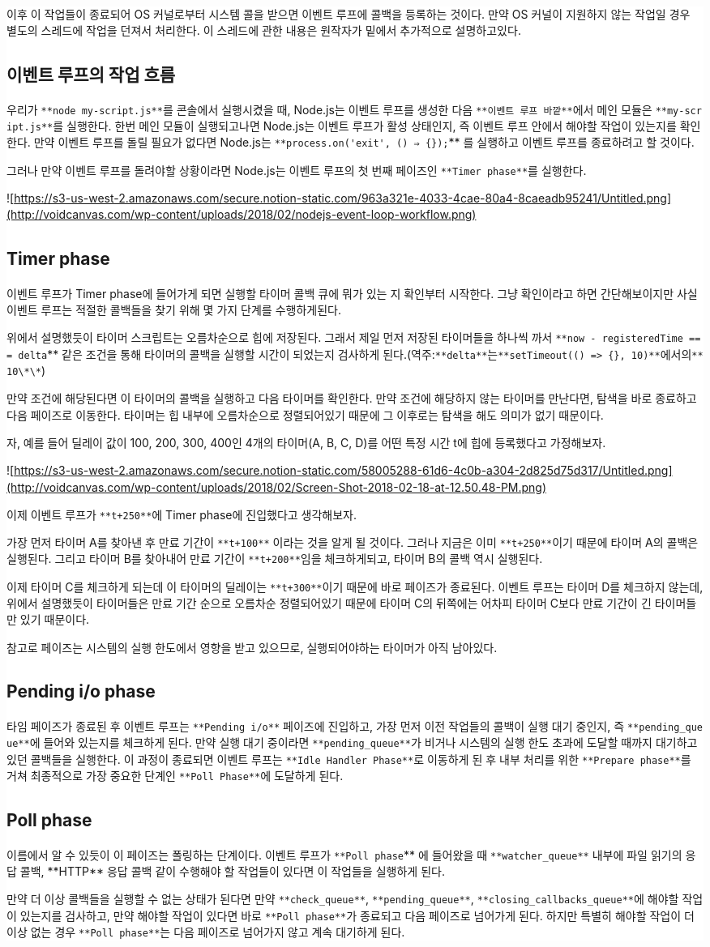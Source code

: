 이후 이 작업들이 종료되어 OS 커널로부터 시스템 콜을 받으면 이벤트 루프에 콜백을 등록하는 것이다. 만약 OS 커널이 지원하지 않는 작업일 경우 별도의 스레드에 작업을 던져서 처리한다. 이 스레드에 관한 내용은 원작자가 밑에서 추가적으로 설명하고있다.

## 이벤트 루프의 작업 흐름

우리가 `**node my-script.js**`를 콘솔에서 실행시켰을 때, Node.js는 이벤트 루프를 생성한 다음 `**이벤트 루프 바깥**`에서 메인 모듈은 `**my-script.js**`를 실행한다. 한번 메인 모듈이 실행되고나면 Node.js는 이벤트 루프가 활성 상태인지, 즉 이벤트 루프 안에서 해야할 작업이 있는지를 확인한다. 만약 이벤트 루프를 돌릴 필요가 없다면 Node.js는 `**process.on('exit', () ⇒ {});`\*\* 를 실행하고 이벤트 루프를 종료하려고 할 것이다.

그러나 만약 이벤트 루프를 돌려야할 상황이라면 Node.js는 이벤트 루프의 첫 번째 페이즈인 `**Timer phase**`를 실행한다.

![https://s3-us-west-2.amazonaws.com/secure.notion-static.com/963a321e-4033-4cae-80a4-8caeadb95241/Untitled.png](http://voidcanvas.com/wp-content/uploads/2018/02/nodejs-event-loop-workflow.png)

## Timer phase

이벤트 루프가 Timer phase에 들어가게 되면 실행할 타이머 콜백 큐에 뭐가 있는 지 확인부터 시작한다. 그냥 확인이라고 하면 간단해보이지만 사실 이벤트 루프는 적절한 콜백들을 찾기 위해 몇 가지 단계를 수행하게된다.

위에서 설명했듯이 타이머 스크립트는 오름차순으로 힙에 저장된다. 그래서 제일 먼저 저장된 타이머들을 하나씩 까서 `**now - registeredTime === delta`** 같은 조건을 통해 타이머의 콜백을 실행할 시간이 되었는지 검사하게 된다.(역주:`**delta**`는`**setTimeout(() => {}, 10)**`에서의`**10\*\*`)

만약 조건에 해당된다면 이 타이머의 콜백을 실행하고 다음 타이머를 확인한다. 만약 조건에 해당하지 않는 타이머를 만난다면, 탐색을 바로 종료하고 다음 페이즈로 이동한다. 타이머는 힙 내부에 오름차순으로 정렬되어있기 때문에 그 이후로는 탐색을 해도 의미가 없기 때문이다.

자, 예를 들어 딜레이 값이 100, 200, 300, 400인 4개의 타이머(A, B, C, D)를 어떤 특정 시간 t에 힙에 등록했다고 가정해보자.

![https://s3-us-west-2.amazonaws.com/secure.notion-static.com/58005288-61d6-4c0b-a304-2d825d75d317/Untitled.png](http://voidcanvas.com/wp-content/uploads/2018/02/Screen-Shot-2018-02-18-at-12.50.48-PM.png)

이제 이벤트 루프가 `**t+250**`에 Timer phase에 진입했다고 생각해보자.

가장 먼저 타이머 A를 찾아낸 후 만료 기간이 `**t+100**` 이라는 것을 알게 될 것이다. 그러나 지금은 이미 `**t+250**`이기 때문에 타이머 A의 콜백은 실행된다. 그리고 타이머 B를 찾아내어 만료 기간이 `**t+200**`임을 체크하게되고, 타이머 B의 콜백 역시 실행된다.

이제 타이머 C를 체크하게 되는데 이 타이머의 딜레이는 `**t+300**`이기 때문에 바로 페이즈가 종료된다. 이벤트 루프는 타이머 D를 체크하지 않는데, 위에서 설명했듯이 타이머들은 만료 기간 순으로 오름차순 정렬되어있기 때문에 타이머 C의 뒤쪽에는 어차피 타이머 C보다 만료 기간이 긴 타이머들만 있기 때문이다.

참고로 페이즈는 시스템의 실행 한도에서 영향을 받고 있으므로, 실행되어야하는 타이머가 아직 남아있다.

## Pending i/o phase

타임 페이즈가 종료된 후 이벤트 루프는 `**Pending i/o**` 페이즈에 진입하고, 가장 먼저 이전 작업들의 콜백이 실행 대기 중인지, 즉 `**pending_queue**`에 들어와 있는지를 체크하게 된다. 만약 실행 대기 중이라면 `**pending_queue**`가 비거나 시스템의 실행 한도 초과에 도달할 때까지 대기하고 있던 콜백들을 실행한다. 이 과정이 종료되면 이벤트 루프는 `**Idle Handler Phase**`로 이동하게 된 후 내부 처리를 위한 `**Prepare phase**`를 거쳐 최종적으로 가장 중요한 단계인 `**Poll Phase**`에 도달하게 된다.

## Poll phase

이름에서 알 수 있듯이 이 페이즈는 폴링하는 단계이다. 이벤트 루프가 `**Poll phase`** 에 들어왔을 때 `**watcher_queue**` 내부에 파일 읽기의 응답 콜백, **HTTP\*\* 응답 콜백 같이 수행해야 할 작업들이 있다면 이 작업들을 실행하게 된다.

만약 더 이상 콜백들을 실행할 수 없는 상태가 된다면 만약 `**check_queue**`, `**pending_queue**`, `**closing_callbacks_queue**`에 해야할 작업이 있는지를 검사하고, 만약 해야할 작업이 있다면 바로 `**Poll phase**`가 종료되고 다음 페이즈로 넘어가게 된다. 하지만 특별히 해야할 작업이 더 이상 없는 경우 `**Poll phase**`는 다음 페이즈로 넘어가지 않고 계속 대기하게 된다.

